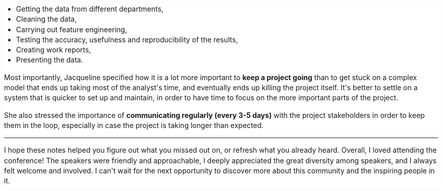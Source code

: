 - Getting the data from different departments,
- Cleaning the data,
- Carrying out feature engineering,
- Testing the accuracy, usefulness and reproducibility of the results,
- Creating work reports,
- Presenting the data.

Most importantly, Jacqueline specified how it is a lot more important to **keep a project going** than to get stuck on a complex model that ends up taking most of the analyst's time, and eventually ends up killing the project itself. It's better to settle on a system that is quicker to set up and maintain, in order to have time to focus on the more important parts of the project.

She also stressed the importance of **communicating regularly (every 3-5 days)** with the project stakeholders in order to keep them in the loop, especially in case the project is taking longer than expected.

--- 

I hope these notes helped you figure out what you missed out on, or refresh what you already heard. Overall, I loved attending the conference! The speakers were friendly and approachable, I deeply appreciated the great diversity among speakers, and I always felt welcome and involved. I can't wait for the next opportunity to discover more about this community and the inspiring people in it.
